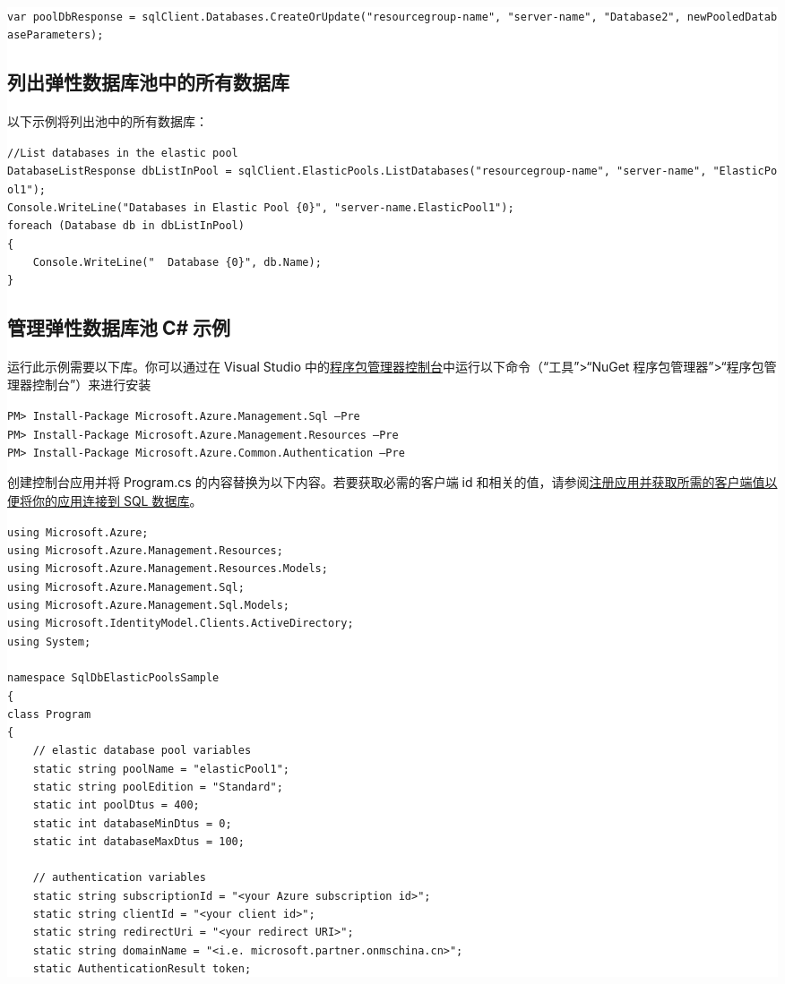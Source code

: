     var poolDbResponse = sqlClient.Databases.CreateOrUpdate("resourcegroup-name", "server-name", "Database2", newPooledDatabaseParameters);



## 列出弹性数据库池中的所有数据库

以下示例将列出池中的所有数据库：

    //List databases in the elastic pool
    DatabaseListResponse dbListInPool = sqlClient.ElasticPools.ListDatabases("resourcegroup-name", "server-name", "ElasticPool1");
    Console.WriteLine("Databases in Elastic Pool {0}", "server-name.ElasticPool1");
    foreach (Database db in dbListInPool)
    {
        Console.WriteLine("  Database {0}", db.Name);
    }




## 管理弹性数据库池 C&#x23; 示例

运行此示例需要以下库。你可以通过在 Visual Studio 中的[程序包管理器控制台](http://docs.nuget.org/Consume/Package-Manager-Console)中运行以下命令（“工具”>“NuGet 程序包管理器”>“程序包管理器控制台”）来进行安装

    PM> Install-Package Microsoft.Azure.Management.Sql –Pre
    PM> Install-Package Microsoft.Azure.Management.Resources –Pre
    PM> Install-Package Microsoft.Azure.Common.Authentication –Pre

创建控制台应用并将 Program.cs 的内容替换为以下内容。若要获取必需的客户端 id 和相关的值，请参阅[注册应用并获取所需的客户端值以便将你的应用连接到 SQL 数据库](/documentation/articles/sql-database-client-id-keys)。

    using Microsoft.Azure;
    using Microsoft.Azure.Management.Resources;
    using Microsoft.Azure.Management.Resources.Models;
    using Microsoft.Azure.Management.Sql;
    using Microsoft.Azure.Management.Sql.Models;
    using Microsoft.IdentityModel.Clients.ActiveDirectory;
    using System;
    
    namespace SqlDbElasticPoolsSample
    {
    class Program
    {
        // elastic database pool variables
        static string poolName = "elasticPool1";
        static string poolEdition = "Standard";
        static int poolDtus = 400;
        static int databaseMinDtus = 0;
        static int databaseMaxDtus = 100;

        // authentication variables
        static string subscriptionId = "<your Azure subscription id>";
        static string clientId = "<your client id>";
        static string redirectUri = "<your redirect URI>";
        static string domainName = "<i.e. microsoft.partner.onmschina.cn>";
        static AuthenticationResult token;
